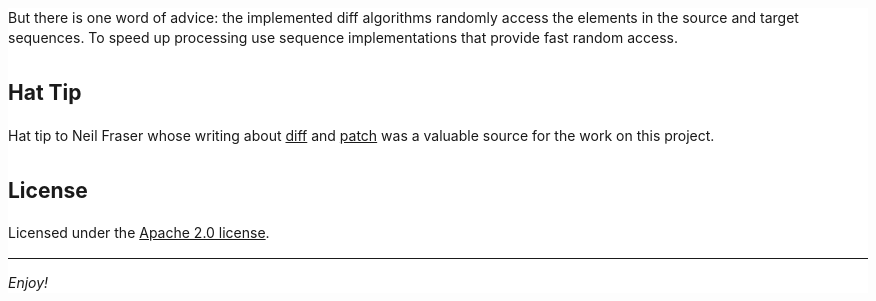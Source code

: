 But there is one word of advice: the implemented diff algorithms randomly access the elements in the source and target sequences. To speed up processing use sequence implementations that provide fast random access.

## Hat Tip
Hat tip to Neil Fraser whose writing about [diff](https://neil.fraser.name/writing/diff/) and [patch](https://neil.fraser.name/writing/patch/) was a valuable source for the work on this project. 

## License
Licensed under the [Apache 2.0 license](./LICENSE).

---

_Enjoy!_
